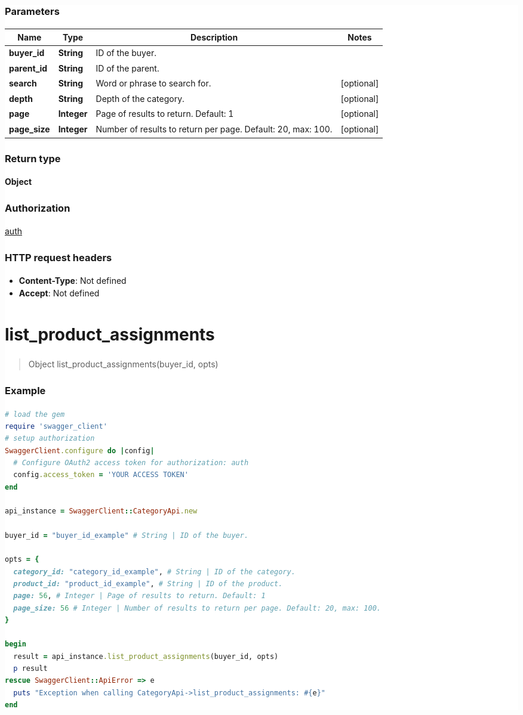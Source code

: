 ### Parameters

Name | Type | Description  | Notes
------------- | ------------- | ------------- | -------------
 **buyer_id** | **String**| ID of the buyer. | 
 **parent_id** | **String**| ID of the parent. | 
 **search** | **String**| Word or phrase to search for. | [optional] 
 **depth** | **String**| Depth of the category. | [optional] 
 **page** | **Integer**| Page of results to return. Default: 1 | [optional] 
 **page_size** | **Integer**| Number of results to return per page. Default: 20, max: 100. | [optional] 

### Return type

**Object**

### Authorization

[auth](../README.md#auth)

### HTTP request headers

 - **Content-Type**: Not defined
 - **Accept**: Not defined



# **list_product_assignments**
> Object list_product_assignments(buyer_id, opts)



### Example
```ruby
# load the gem
require 'swagger_client'
# setup authorization
SwaggerClient.configure do |config|
  # Configure OAuth2 access token for authorization: auth
  config.access_token = 'YOUR ACCESS TOKEN'
end

api_instance = SwaggerClient::CategoryApi.new

buyer_id = "buyer_id_example" # String | ID of the buyer.

opts = { 
  category_id: "category_id_example", # String | ID of the category.
  product_id: "product_id_example", # String | ID of the product.
  page: 56, # Integer | Page of results to return. Default: 1
  page_size: 56 # Integer | Number of results to return per page. Default: 20, max: 100.
}

begin
  result = api_instance.list_product_assignments(buyer_id, opts)
  p result
rescue SwaggerClient::ApiError => e
  puts "Exception when calling CategoryApi->list_product_assignments: #{e}"
end
```
